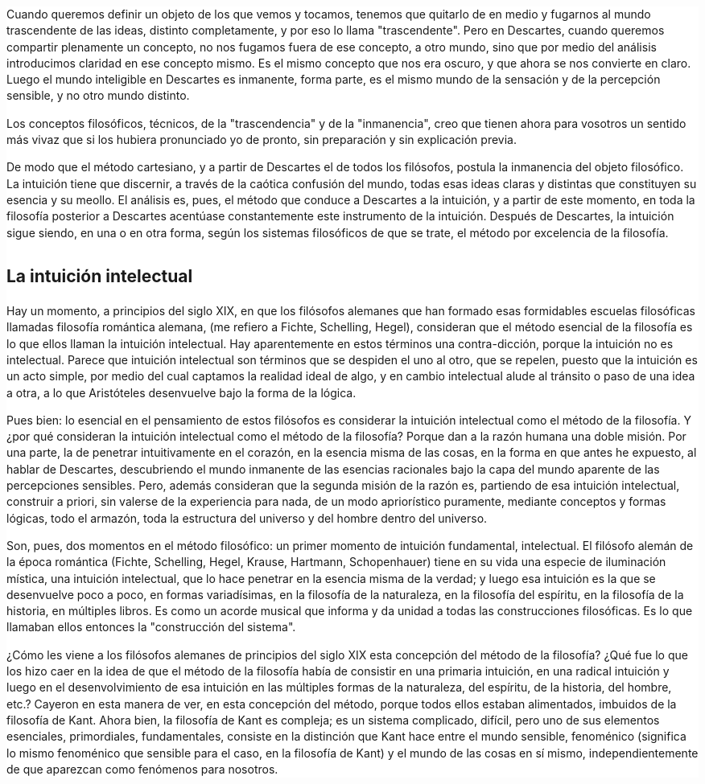 Cuando queremos definir un objeto de los que vemos y tocamos, tenemos que quitarlo de en medio y fugarnos al mundo trascendente de las ideas, distinto completamente, y por eso lo llama "trascendente". Pero en Descartes, cuando queremos compartir plenamente un concepto, no nos fugamos fuera de ese concepto, a otro mundo, sino que por medio del análisis introducimos claridad en ese concepto mismo. Es el mismo concepto que nos era oscuro, y que ahora se nos convierte en claro. Luego el mundo inteligible en Descartes es inmanente, forma parte, es el mismo mundo de la sensación y de la percepción sensible, y no otro mundo distinto.

Los conceptos filosóficos, técnicos, de la "trascendencia" y de la "inmanencia", creo que tienen ahora para vosotros un sentido más vivaz que si los hubiera pronunciado yo de pronto, sin preparación y sin explicación previa.

De modo que el método cartesiano, y a partir de Descartes el de todos los filósofos, postula la inmanencia del objeto filosófico. La intuición tiene que discernir, a través de la caótica confusión del mundo, todas esas ideas claras y distintas que constituyen su esencia y su meollo. El análisis es, pues, el método que conduce a Descartes a la intuición, y a partir de este momento, en toda la filosofía posterior a Descartes acentúase constantemente este instrumento de la intuición. Después de Descartes, la intuición sigue siendo, en una o en otra forma, según los sistemas filosóficos de que se trate, el método por excelencia de la filosofía.

## La intuición intelectual

Hay un momento, a principios del siglo XIX, en que los filósofos alemanes que han formado esas formidables escuelas filosóficas llamadas filosofía romántica alemana, (me refiero a Fichte, Schelling, Hegel), consideran que el método esencial de la filosofía es lo que ellos llaman la intuición intelectual. Hay aparentemente en estos términos una contra-dicción, porque la intuición no es intelectual. Parece que intuición intelectual son términos que se despiden el uno al otro, que se repelen, puesto que la intuición es un acto simple, por medio del cual captamos la realidad ideal de algo, y en cambio intelectual alude al tránsito o paso de una idea a otra, a lo que Aristóteles desenvuelve bajo la forma de la lógica.

Pues bien: lo esencial en el pensamiento de estos filósofos es considerar la intuición intelectual como el método de la filosofía. Y ¿por qué consideran la intuición intelectual como el método de la filosofía? Porque dan a la razón humana una doble misión. Por una parte, la de penetrar intuitivamente en el corazón, en la esencia misma de las cosas, en la forma en que antes he expuesto, al hablar de Descartes, descubriendo el mundo inmanente de las esencias racionales bajo la capa del mundo aparente de las percepciones sensibles. Pero, además consideran que la segunda misión de la razón es, partiendo de esa intuición intelectual, construir a priori, sin valerse de la experiencia para nada, de un modo apriorístico puramente, mediante conceptos y formas lógicas, todo el armazón, toda la estructura del universo y del hombre dentro del universo.

Son, pues, dos momentos en el método filosófico: un primer momento de intuición fundamental, intelectual. El filósofo alemán de la época romántica (Fichte, Schelling, Hegel, Krause, Hartmann, Schopenhauer) tiene en su vida una especie de iluminación mística, una intuición intelectual, que lo hace penetrar en la esencia misma de la verdad; y luego esa intuición es la que se desenvuelve poco a poco, en formas variadísimas, en la filosofía de la naturaleza, en la filosofía del espíritu, en la filosofía de la historia, en múltiples libros. Es como un acorde musical que informa y da unidad a todas las construcciones filosóficas. Es lo que llamaban ellos entonces la "construcción del sistema".

¿Cómo les viene a los filósofos alemanes de principios del siglo XIX esta concepción del método de la filosofía? ¿Qué fue lo que los hizo caer en la idea de que el método de la filosofía había de consistir en una primaria intuición, en una radical intuición y luego en el desenvolvimiento de esa intuición en las múltiples formas de la naturaleza, del espíritu, de la historia, del hombre, etc.? Cayeron en esta manera de ver, en esta concepción del método, porque todos ellos estaban alimentados, imbuidos de la filosofía de Kant. Ahora bien, la filosofía de Kant es compleja; es un sistema complicado, difícil, pero uno de sus elementos esenciales, primordiales, fundamentales, consiste en la distinción que Kant hace entre el mundo sensible, fenoménico (significa lo mismo fenoménico que sensible para el caso, en la filosofía de Kant) y el mundo de las cosas en sí mismo, independientemente de que aparezcan como fenómenos para nosotros.
